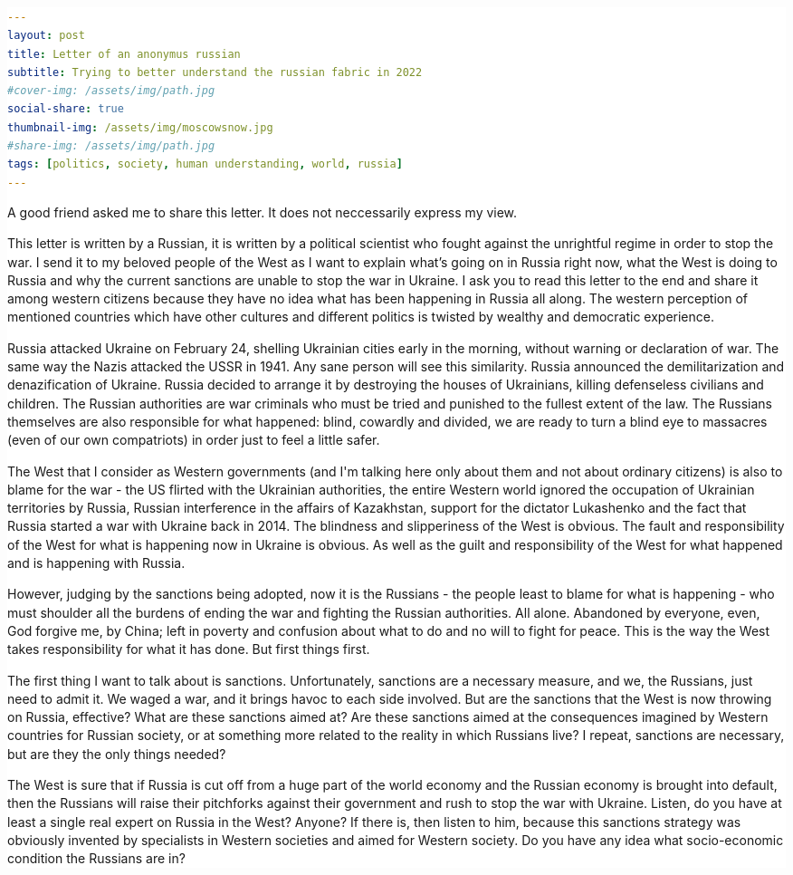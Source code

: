 ```yaml
---
layout: post
title: Letter of an anonymus russian
subtitle: Trying to better understand the russian fabric in 2022
#cover-img: /assets/img/path.jpg
social-share: true
thumbnail-img: /assets/img/moscowsnow.jpg 
#share-img: /assets/img/path.jpg
tags: [politics, society, human understanding, world, russia]
---
```

A good friend asked me to share this letter. It does not neccessarily express my view.

This letter is written by a Russian, it is written by a political scientist who fought against the unrightful regime in order to stop the war. I send it to my beloved people of the West as I want to explain what’s going on in Russia right now, what the West is doing to Russia and why the current sanctions are unable to stop the war in Ukraine. I ask you to read this letter to the end and share it among western citizens because they have no idea what has been happening in Russia all along. The western perception of mentioned countries which have other cultures and different politics is twisted by wealthy and democratic experience.

Russia attacked Ukraine on February 24, shelling Ukrainian cities early in the morning, without warning or declaration of war. The same way the Nazis attacked the USSR in 1941. Any sane person will see this similarity. Russia announced the demilitarization and denazification of Ukraine. Russia decided to arrange it by destroying the houses of Ukrainians, killing defenseless civilians and children. The Russian authorities are war criminals who must be tried and punished to the fullest extent of the law. The Russians themselves are also responsible for what happened: blind, cowardly and divided, we are ready to turn a blind eye to massacres (even of our own compatriots) in order just to feel a little safer.

The West that I consider as Western governments (and I'm talking here only about them and not about ordinary citizens) is also to blame for the war - the US flirted with the Ukrainian authorities, the entire Western world ignored the occupation of Ukrainian territories by Russia, Russian interference in the affairs of Kazakhstan, support for the dictator Lukashenko and the fact that Russia started a war with Ukraine back in 2014. The blindness and slipperiness of the West is obvious. The fault and responsibility of the West for what is happening now in Ukraine is obvious. As well as the guilt and responsibility of the West for what happened and is happening with Russia. 

However, judging by the sanctions being adopted, now it is the Russians - the people least to blame for what is happening - who must shoulder all the burdens of ending the war and fighting the Russian authorities. All alone. Abandoned by everyone, even, God forgive me, by China; left in poverty and confusion about what to do and no will to fight for peace. This is the way the West takes responsibility for what it has done. But first things first.

The first thing I want to talk about is sanctions. Unfortunately, sanctions are a necessary measure, and we, the Russians, just need to admit it. We waged a war, and it brings havoc to each side involved. But are the sanctions that the West is now throwing on Russia, effective? What are these sanctions aimed at? Are these sanctions aimed at the consequences imagined by Western countries for Russian society, or at something more related to the reality in which Russians live? I repeat, sanctions are necessary, but are they the only things needed?

The West is sure that if Russia is cut off from a huge part of the world economy and the Russian economy is brought into default, then the Russians will raise their pitchforks against their government and rush to stop the war with Ukraine. Listen, do you have at least a single real expert on Russia in the West? Anyone? If there is, then listen to him, because this sanctions strategy was obviously invented by specialists in Western societies and aimed for Western society. Do you have any idea what socio-economic condition the Russians are in?
